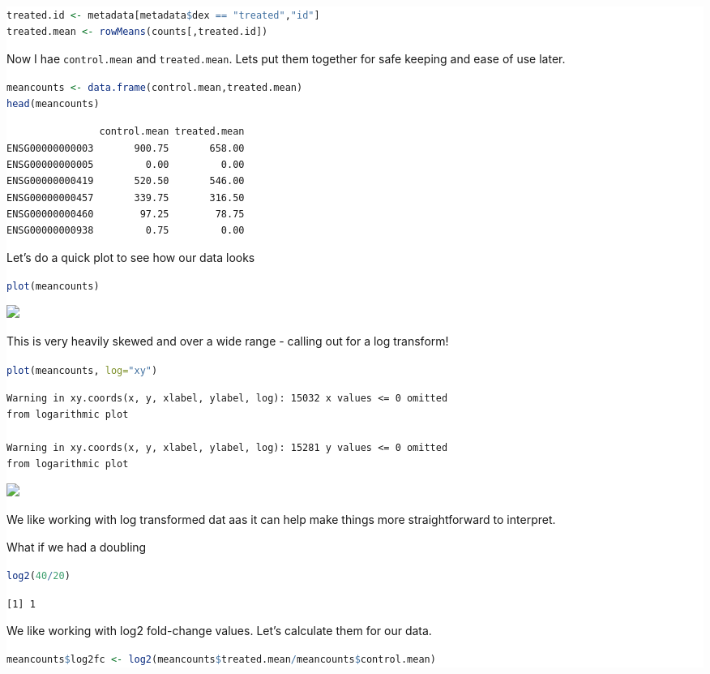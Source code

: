 ``` r
treated.id <- metadata[metadata$dex == "treated","id"]
treated.mean <- rowMeans(counts[,treated.id])
```

Now I hae `control.mean` and `treated.mean`. Lets put them together for
safe keeping and ease of use later.

``` r
meancounts <- data.frame(control.mean,treated.mean)
head(meancounts)
```

                    control.mean treated.mean
    ENSG00000000003       900.75       658.00
    ENSG00000000005         0.00         0.00
    ENSG00000000419       520.50       546.00
    ENSG00000000457       339.75       316.50
    ENSG00000000460        97.25        78.75
    ENSG00000000938         0.75         0.00

Let’s do a quick plot to see how our data looks

``` r
plot(meancounts)
```

![](Class-12-Lab_files/figure-gfm/unnamed-chunk-13-1.png)

This is very heavily skewed and over a wide range - calling out for a
log transform!

``` r
plot(meancounts, log="xy")
```

    Warning in xy.coords(x, y, xlabel, ylabel, log): 15032 x values <= 0 omitted
    from logarithmic plot

    Warning in xy.coords(x, y, xlabel, ylabel, log): 15281 y values <= 0 omitted
    from logarithmic plot

![](Class-12-Lab_files/figure-gfm/unnamed-chunk-14-1.png)

We like working with log transformed dat aas it can help make things
more straightforward to interpret.

What if we had a doubling

``` r
log2(40/20)
```

    [1] 1

We like working with log2 fold-change values. Let’s calculate them for
our data.

``` r
meancounts$log2fc <- log2(meancounts$treated.mean/meancounts$control.mean)
```
